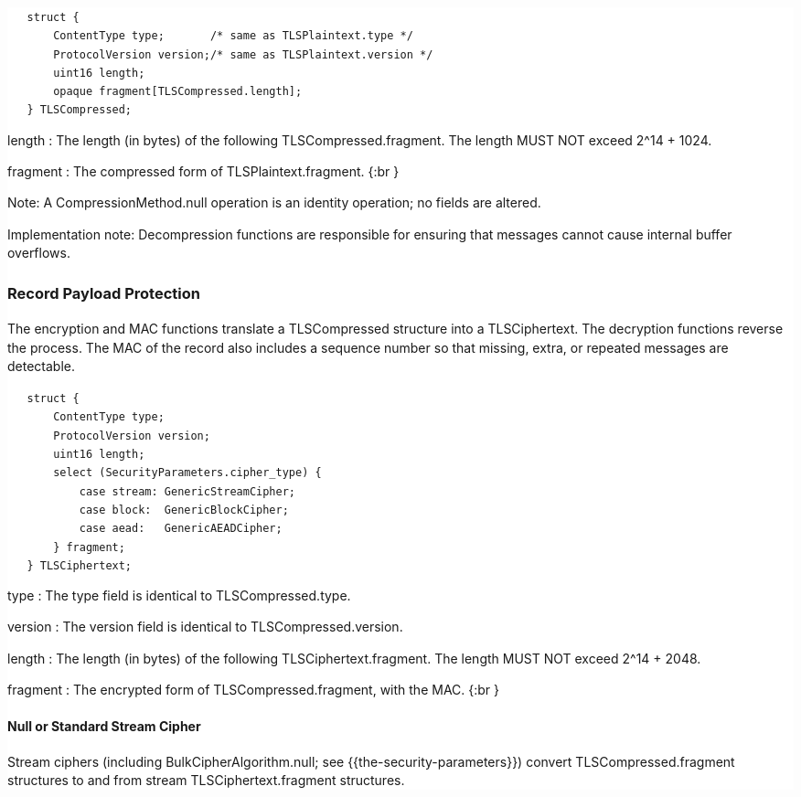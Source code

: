        struct {
           ContentType type;       /* same as TLSPlaintext.type */
           ProtocolVersion version;/* same as TLSPlaintext.version */
           uint16 length;
           opaque fragment[TLSCompressed.length];
       } TLSCompressed;

length
: The length (in bytes) of the following TLSCompressed.fragment.
  The length MUST NOT exceed 2^14 + 1024.

fragment
: The compressed form of TLSPlaintext.fragment.
{:br }

Note: A CompressionMethod.null operation is an identity operation; no fields
are altered.

Implementation note: Decompression functions are responsible for ensuring that
messages cannot cause internal buffer overflows.

###  Record Payload Protection

The encryption and MAC functions translate a TLSCompressed structure into a
TLSCiphertext. The decryption functions reverse the process. The MAC of the
record also includes a sequence number so that missing, extra, or repeated
messages are detectable.

       struct {
           ContentType type;
           ProtocolVersion version;
           uint16 length;
           select (SecurityParameters.cipher_type) {
               case stream: GenericStreamCipher;
               case block:  GenericBlockCipher;
               case aead:   GenericAEADCipher;
           } fragment;
       } TLSCiphertext;

type
: The type field is identical to TLSCompressed.type.

version
: The version field is identical to TLSCompressed.version.

length
: The length (in bytes) of the following TLSCiphertext.fragment.
  The length MUST NOT exceed 2^14 + 2048.

fragment
: The encrypted form of TLSCompressed.fragment, with the MAC.
{:br }

####  Null or Standard Stream Cipher

Stream ciphers (including BulkCipherAlgorithm.null; see
{{the-security-parameters}}) convert TLSCompressed.fragment structures to and
from stream TLSCiphertext.fragment structures.
